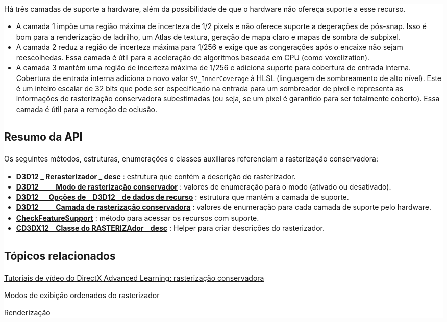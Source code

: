 Há três camadas de suporte a hardware, além da possibilidade de que o hardware não ofereça suporte a esse recurso.

-   A camada 1 impõe uma região máxima de incerteza de 1/2 pixels e não oferece suporte a degerações de pós-snap. Isso é bom para a renderização de ladrilho, um Atlas de textura, geração de mapa claro e mapas de sombra de subpixel.
-   A camada 2 reduz a região de incerteza máxima para 1/256 e exige que as congerações após o encaixe não sejam reescolhedas. Essa camada é útil para a aceleração de algoritmos baseada em CPU (como voxelization).
-   A camada 3 mantém uma região de incerteza máxima de 1/256 e adiciona suporte para cobertura de entrada interna. Cobertura de entrada interna adiciona o novo valor `SV_InnerCoverage` à HLSL (linguagem de sombreamento de alto nível). Este é um inteiro escalar de 32 bits que pode ser especificado na entrada para um sombreador de pixel e representa as informações de rasterização conservadora subestimadas (ou seja, se um pixel é garantido para ser totalmente coberto). Essa camada é útil para a remoção de oclusão.

## <a name="api-summary"></a>Resumo da API

Os seguintes métodos, estruturas, enumerações e classes auxiliares referenciam a rasterização conservadora:

-   [**D3D12 \_ Rerasterizador \_ desc**](/windows/desktop/api/d3d12/ns-d3d12-d3d12_rasterizer_desc) : estrutura que contém a descrição do rasterizador.
-   [**D3D12 \_ \_ \_ Modo de rasterização conservador**](/windows/desktop/api/d3d12/ne-d3d12-d3d12_conservative_rasterization_mode) : valores de enumeração para o modo (ativado ou desativado).
-   [**D3D12 \_ \_Opções de \_ D3D12 \_ de dados de recurso**](/windows/desktop/api/d3d12/ns-d3d12-d3d12_feature_data_d3d12_options) : estrutura que mantém a camada de suporte.
-   [**D3D12 \_ \_ \_ Camada de rasterização conservadora**](/windows/desktop/api/d3d12/ne-d3d12-d3d12_conservative_rasterization_tier) : valores de enumeração para cada camada de suporte pelo hardware.
-   [**CheckFeatureSupport**](/windows/desktop/api/d3d12/nf-d3d12-id3d12device-checkfeaturesupport) : método para acessar os recursos com suporte.
-   [**CD3DX12 \_ Classe do RASTERIZAdor \_ desc**](cd3dx12-rasterizer-desc.md) : Helper para criar descrições do rasterizador.

## <a name="related-topics"></a>Tópicos relacionados

<dl> <dt>

[Tutoriais de vídeo do DirectX Advanced Learning: rasterização conservadora](https://www.youtube.com/watch?v=zL0oSY_YmDY)
</dt> <dt>

[Modos de exibição ordenados do rasterizador](rasterizer-order-views.md)
</dt> <dt>

[Renderização](rendering.md)
</dt> </dl>

 

 




